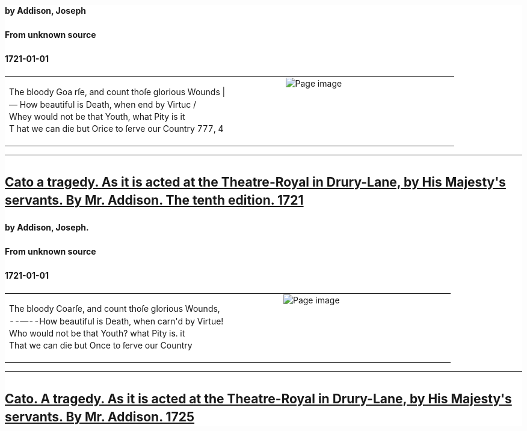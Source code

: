 #### by Addison, Joseph

#### From unknown source

#### 1721-01-01

<table style="width: 100%;"><tr><td style="width: 50%">

  
The bloody Goa rſe, and count thoſe glorious Wounds |  
— How beautiful is Death, when end by Virtuc /  
Whey would not be that Youth, what Pity is it  
T hat we can die but Orice to ſerve our Country 777,  4
</td><td style="width: 50%; max-height: 75%; margin: auto; display: block;">
<img alt="Page image" src="https://iiif.archive.org/image/iiif/2/bim_eighteenth-century_cato-a-tragedy-as-it-i_addison-joseph_1721_0%2Fbim_eighteenth-century_cato-a-tragedy-as-it-i_addison-joseph_1721_0_jp2.zip%2Fbim_eighteenth-century_cato-a-tragedy-as-it-i_addison-joseph_1721_0_jp2%2Fbim_eighteenth-century_cato-a-tragedy-as-it-i_addison-joseph_1721_0_0071.jp2/pct:27.540917357041828,45.34587995930824,71.85289957567186,8.977619532044761/!600,600/0/default.jpg"/>
</td>
</tr></table>

---

## [Cato a tragedy. As it is acted at the Theatre-Royal in Drury-Lane, by His Majesty's servants. By Mr. Addison. The tenth edition.  1721](https://archive.org/details/bim_eighteenth-century_cato-a-tragedy-as-it-is_addison-joseph_1721/page/n73/mode/1up?view=theater)

#### by Addison, Joseph.

#### From unknown source

#### 1721-01-01

<table style="width: 100%;"><tr><td style="width: 50%">

  
The bloody Coarſe, and count thoſe glorious Wounds,  
--—--How beautiful is Death, when carn&#x27;d by Virtue!  
Who would not be that Youth? what Pity is. it  
That we can die but Once to ſerve our Country
</td><td style="width: 50%; max-height: 75%; margin: auto; display: block;">
<img alt="Page image" src="https://iiif.archive.org/image/iiif/2/bim_eighteenth-century_cato-a-tragedy-as-it-is_addison-joseph_1721%2Fbim_eighteenth-century_cato-a-tragedy-as-it-is_addison-joseph_1721_jp2.zip%2Fbim_eighteenth-century_cato-a-tragedy-as-it-is_addison-joseph_1721_jp2%2Fbim_eighteenth-century_cato-a-tragedy-as-it-is_addison-joseph_1721_0073.jp2/pct:17.83867631851086,47.24409448818898,67.06308169596691,7.494375703037121/!600,600/0/default.jpg"/>
</td>
</tr></table>

---

## [Cato. A tragedy. As it is acted at the Theatre-Royal in Drury-Lane, by His Majesty's servants. By Mr. Addison.  1725](https://archive.org/details/bim_eighteenth-century_cato-a-tragedy-as-it-i_addison-joseph_1725/page/n61/mode/1up?view=theater)
